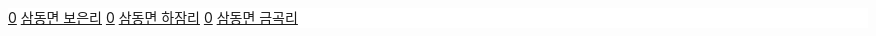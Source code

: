 
  <tr>
    <td><a href="3171040025.html">0</a></td>
    <td><a href="3171040025.html">삼동면 보은리</a></td>
  </tr>
    

  <tr>
    <td><a href="3171040026.html">0</a></td>
    <td><a href="3171040026.html">삼동면 하잠리</a></td>
  </tr>
    

  <tr>
    <td><a href="3171040027.html">0</a></td>
    <td><a href="3171040027.html">삼동면 금곡리</a></td>
  </tr>
    


</table>
    